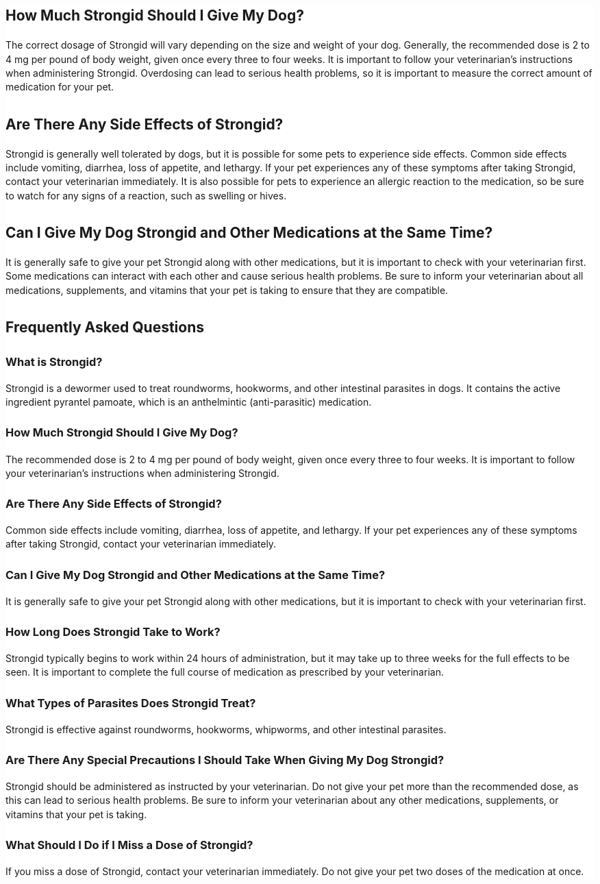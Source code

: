 <h2>How Much Strongid Should I Give My Dog?</h2>

<p>The correct dosage of Strongid will vary depending on the size and weight of your dog. Generally, the recommended dose is 2 to 4 mg per pound of body weight, given once every three to four weeks. It is important to follow your veterinarian’s instructions when administering Strongid. Overdosing can lead to serious health problems, so it is important to measure the correct amount of medication for your pet.</p>

<h2>Are There Any Side Effects of Strongid?</h2>

<p>Strongid is generally well tolerated by dogs, but it is possible for some pets to experience side effects. Common side effects include vomiting, diarrhea, loss of appetite, and lethargy. If your pet experiences any of these symptoms after taking Strongid, contact your veterinarian immediately. It is also possible for pets to experience an allergic reaction to the medication, so be sure to watch for any signs of a reaction, such as swelling or hives.</p>

<h2>Can I Give My Dog Strongid and Other Medications at the Same Time?</h2>

<p>It is generally safe to give your pet Strongid along with other medications, but it is important to check with your veterinarian first. Some medications can interact with each other and cause serious health problems. Be sure to inform your veterinarian about all medications, supplements, and vitamins that your pet is taking to ensure that they are compatible.</p>

<h2>Frequently Asked Questions</h2>

<h3>What is Strongid?</h3>
<p>Strongid is a dewormer used to treat roundworms, hookworms, and other intestinal parasites in dogs. It contains the active ingredient pyrantel pamoate, which is an anthelmintic (anti-parasitic) medication.</p>

<h3>How Much Strongid Should I Give My Dog?</h3>
<p>The recommended dose is 2 to 4 mg per pound of body weight, given once every three to four weeks. It is important to follow your veterinarian’s instructions when administering Strongid.</p>

<h3>Are There Any Side Effects of Strongid?</h3>
<p>Common side effects include vomiting, diarrhea, loss of appetite, and lethargy. If your pet experiences any of these symptoms after taking Strongid, contact your veterinarian immediately.</p>

<h3>Can I Give My Dog Strongid and Other Medications at the Same Time?</h3>
<p>It is generally safe to give your pet Strongid along with other medications, but it is important to check with your veterinarian first.</p>

<h3>How Long Does Strongid Take to Work?</h3>
<p>Strongid typically begins to work within 24 hours of administration, but it may take up to three weeks for the full effects to be seen. It is important to complete the full course of medication as prescribed by your veterinarian.</p>

<h3>What Types of Parasites Does Strongid Treat?</h3>
<p>Strongid is effective against roundworms, hookworms, whipworms, and other intestinal parasites.</p>

<h3>Are There Any Special Precautions I Should Take When Giving My Dog Strongid?</h3>
<p>Strongid should be administered as instructed by your veterinarian. Do not give your pet more than the recommended dose, as this can lead to serious health problems. Be sure to inform your veterinarian about any other medications, supplements, or vitamins that your pet is taking.</p>

<h3>What Should I Do if I Miss a Dose of Strongid?</h3>
<p>If you miss a dose of Strongid, contact your veterinarian immediately. Do not give your pet two doses of the medication at once.</p>
